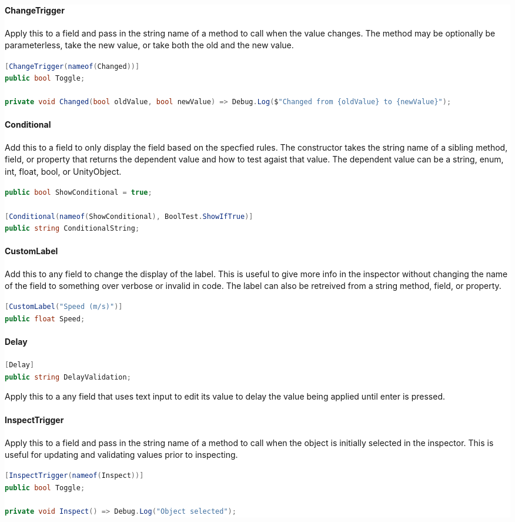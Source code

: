 #### ChangeTrigger

Apply this to a field and pass in the string name of a method to call when the value changes. The method may be optionally be parameterless, take the new value, or take both the old and the new value.

```c#
[ChangeTrigger(nameof(Changed))]
public bool Toggle;

private void Changed(bool oldValue, bool newValue) => Debug.Log($"Changed from {oldValue} to {newValue}");
```

#### Conditional

Add this to a field to only display the field based on the specfied rules. The constructor takes the string name of a sibling method, field, or property that returns the dependent value and how to test agaist that value. The dependent value can be a string, enum, int, float, bool, or UnityObject.

```c#
public bool ShowConditional = true;

[Conditional(nameof(ShowConditional), BoolTest.ShowIfTrue)]
public string ConditionalString;
```

#### CustomLabel

Add this to any field to change the display of the label. This is useful to give more info in the inspector without changing the name of the field to something over verbose or invalid in code. The label can also be retreived from a string method, field, or property.

```c#
[CustomLabel("Speed (m/s)")]
public float Speed;
```

#### Delay

```c#
[Delay]
public string DelayValidation;
```

Apply this to a any field that uses text input to edit its value to delay the value being applied until enter is pressed.

#### InspectTrigger

Apply this to a field and pass in the string name of a method to call when the object is initially selected in the inspector. This is useful for updating and validating values prior to inspecting.

```c#
[InspectTrigger(nameof(Inspect))]
public bool Toggle;

private void Inspect() => Debug.Log("Object selected");
```
